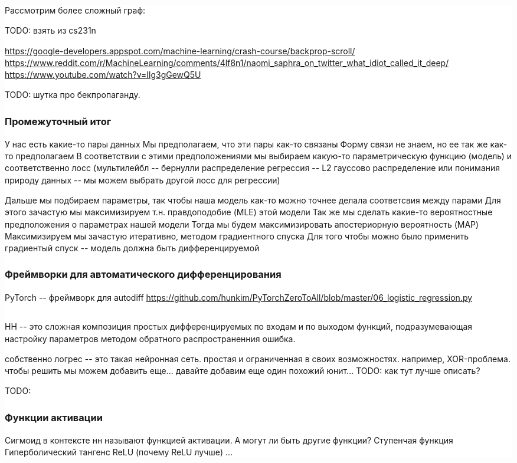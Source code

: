 Рассмотрим более сложный граф: 

TODO: взять из cs231n 

https://google-developers.appspot.com/machine-learning/crash-course/backprop-scroll/
https://www.reddit.com/r/MachineLearning/comments/4lf8n1/naomi_saphra_on_twitter_what_idiot_called_it_deep/
https://www.youtube.com/watch?v=Ilg3gGewQ5U


TODO: шутка про бекпропаганду. 


### Промежуточный итог

У нас есть какие-то пары данных 
Мы предполагаем, что эти пары как-то связаны
Форму связи не знаем, но ее так же как-то предполагаем
В соответствии с этими предположениями мы выбираем какую-то параметрическую функцию (модель) и соответственно лосс
(мультилейбл -- бернулли распределение
регрессия -- L2 гауссово распределение 
или понимания природу данных -- мы можем выбрать другой лосс для регрессии)

Дальше мы подбираем параметры, так чтобы наша модель как-то можно точнее делала соответсвия между парами 
Для этого зачастую мы максимизируем т.н. правдоподобие (MLE) этой модели
Так же мы сделать какие-то вероятностные предположения о параметрах нашей модели
Тогда мы будем максимизировать апостериорную вероятность (MAP)
Максимизируем мы зачастую итеративно, методом градиентного спуска
Для того чтобы можно было применить градиентый спуск -- модель должна быть дифференцируемой

### Фреймворки для автоматического дифференцирования

PyTorch -- фреймворк для autodiff
https://github.com/hunkim/PyTorchZeroToAll/blob/master/06_logistic_regression.py




## 
НН -- это сложная композиция простых дифференцируемых по входам и по выходом функций, подразумевающая настройку параметров методом обратного распространенния ошибка. 

собственно логрес -- это такая нейронная сеть. простая и ограниченная в своих возможностях. например, XOR-проблема.
чтобы решить мы можем добавить еще...
давайте добавим еще один похожий юнит...
TODO: как тут лучше описать?

TODO: 

### Функции активации
Сигмоид в контексте нн называют функцией активации.
А могут ли быть другие функции?
Ступенчая функция
Гиперболический тангенс
ReLU
(почему ReLU лучше)
...
